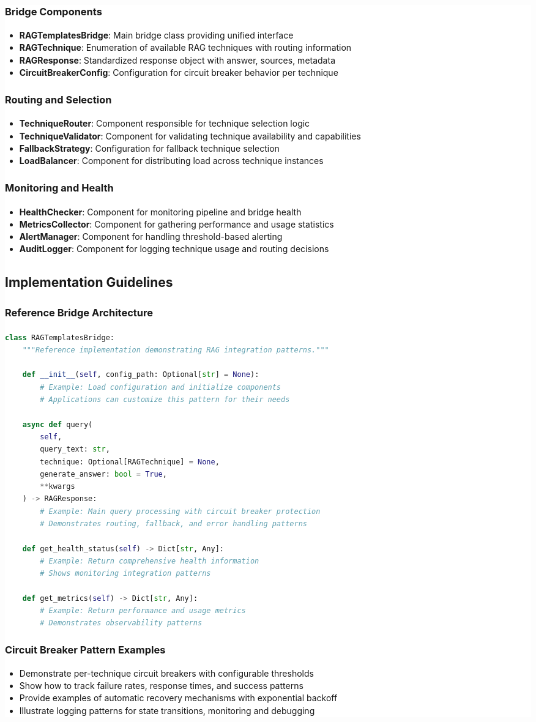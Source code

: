 ### Bridge Components
- **RAGTemplatesBridge**: Main bridge class providing unified interface
- **RAGTechnique**: Enumeration of available RAG techniques with routing information
- **RAGResponse**: Standardized response object with answer, sources, metadata
- **CircuitBreakerConfig**: Configuration for circuit breaker behavior per technique

### Routing and Selection
- **TechniqueRouter**: Component responsible for technique selection logic
- **TechniqueValidator**: Component for validating technique availability and capabilities
- **FallbackStrategy**: Configuration for fallback technique selection
- **LoadBalancer**: Component for distributing load across technique instances

### Monitoring and Health
- **HealthChecker**: Component for monitoring pipeline and bridge health
- **MetricsCollector**: Component for gathering performance and usage statistics
- **AlertManager**: Component for handling threshold-based alerting
- **AuditLogger**: Component for logging technique usage and routing decisions

## Implementation Guidelines

### Reference Bridge Architecture
```python
class RAGTemplatesBridge:
    """Reference implementation demonstrating RAG integration patterns."""

    def __init__(self, config_path: Optional[str] = None):
        # Example: Load configuration and initialize components
        # Applications can customize this pattern for their needs

    async def query(
        self,
        query_text: str,
        technique: Optional[RAGTechnique] = None,
        generate_answer: bool = True,
        **kwargs
    ) -> RAGResponse:
        # Example: Main query processing with circuit breaker protection
        # Demonstrates routing, fallback, and error handling patterns

    def get_health_status(self) -> Dict[str, Any]:
        # Example: Return comprehensive health information
        # Shows monitoring integration patterns

    def get_metrics(self) -> Dict[str, Any]:
        # Example: Return performance and usage metrics
        # Demonstrates observability patterns
```

### Circuit Breaker Pattern Examples
- Demonstrate per-technique circuit breakers with configurable thresholds
- Show how to track failure rates, response times, and success patterns
- Provide examples of automatic recovery mechanisms with exponential backoff
- Illustrate logging patterns for state transitions, monitoring and debugging
